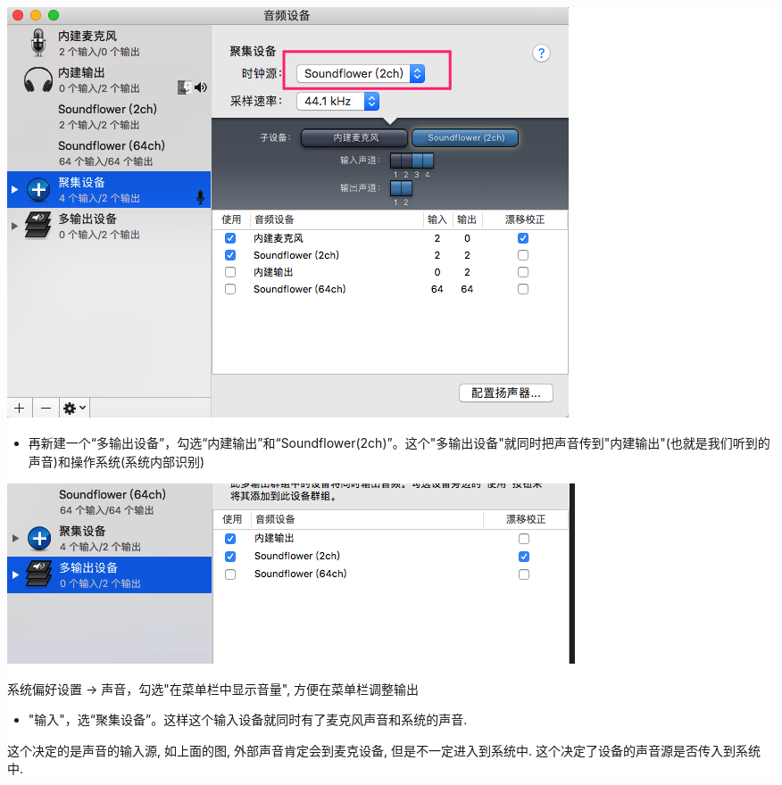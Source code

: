 ![](./images/2019-05-07-10-58-56.png)

- 再新建一个“多输出设备”，勾选“内建输出”和“Soundflower(2ch)”。这个"多输出设备"就同时把声音传到"内建输出"(也就是我们听到的声音)和操作系统(系统内部识别)

![](./images/2019-05-07-09-35-29.png)

系统偏好设置 -> 声音，勾选"在菜单栏中显示音量", 方便在菜单栏调整输出

- "输入"，选“聚集设备”。这样这个输入设备就同时有了麦克风声音和系统的声音. 

这个决定的是声音的输入源, 如上面的图, 外部声音肯定会到麦克设备, 但是不一定进入到系统中. 这个决定了设备的声音源是否传入到系统中.
